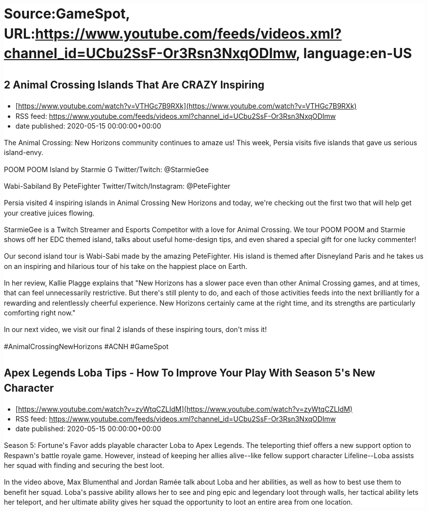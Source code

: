 # Source:GameSpot, URL:https://www.youtube.com/feeds/videos.xml?channel_id=UCbu2SsF-Or3Rsn3NxqODImw, language:en-US

## 2 Animal Crossing Islands That Are CRAZY Inspiring
 - [https://www.youtube.com/watch?v=VTHGc7B9RXk](https://www.youtube.com/watch?v=VTHGc7B9RXk)
 - RSS feed: https://www.youtube.com/feeds/videos.xml?channel_id=UCbu2SsF-Or3Rsn3NxqODImw
 - date published: 2020-05-15 00:00:00+00:00

The Animal Crossing: New Horizons community continues to amaze us! This week, Persia visits five islands that gave us serious island-envy.

POOM POOM Island by Starmie G
Twitter/Twitch: @StarmieGee

Wabi-Sabiland By PeteFighter
Twitter/Twitch/Instagram: @PeteFighter

Persia visited 4 inspiring islands in Animal Crossing New Horizons and today, we're checking out the first two that will help get your creative juices flowing. 

StarmieGee is a Twitch Streamer and Esports Competitor with a love for Animal Crossing.  We tour POOM POOM and Starmie shows off her EDC themed island, talks about useful home-design tips, and even shared a special gift for one lucky commenter!

Our second island tour is Wabi-Sabi made by the amazing PeteFighter. His island is themed after Disneyland Paris and he takes us on an inspiring and hilarious tour of his take on the happiest place on Earth.

In her review, Kallie Plagge explains that "New Horizons has a slower pace even than other Animal Crossing games, and at times, that can feel unnecessarily restrictive. But there's still plenty to do, and each of those activities feeds into the next brilliantly for a rewarding and relentlessly cheerful experience. New Horizons certainly came at the right time, and its strengths are particularly comforting right now."

In our next video, we visit our final 2 islands of these inspiring tours, don't miss it!

#AnimalCrossingNewHorizons #ACNH #GameSpot

## Apex Legends Loba Tips - How To Improve Your Play With Season 5's New Character
 - [https://www.youtube.com/watch?v=zyWtqCZLIdM](https://www.youtube.com/watch?v=zyWtqCZLIdM)
 - RSS feed: https://www.youtube.com/feeds/videos.xml?channel_id=UCbu2SsF-Or3Rsn3NxqODImw
 - date published: 2020-05-15 00:00:00+00:00

Season 5: Fortune's Favor adds playable character Loba to Apex Legends. The teleporting thief offers a new support option to Respawn's battle royale game. However, instead of keeping her allies alive--like fellow support character Lifeline--Loba assists her squad with finding and securing the best loot.

In the video above, Max Blumenthal and Jordan Ramée talk about Loba and her abilities, as well as how to best use them to benefit her squad. Loba's passive ability allows her to see and ping epic and legendary loot through walls, her tactical ability lets her teleport, and her ultimate ability gives her squad the opportunity to loot an entire area from one location. 
